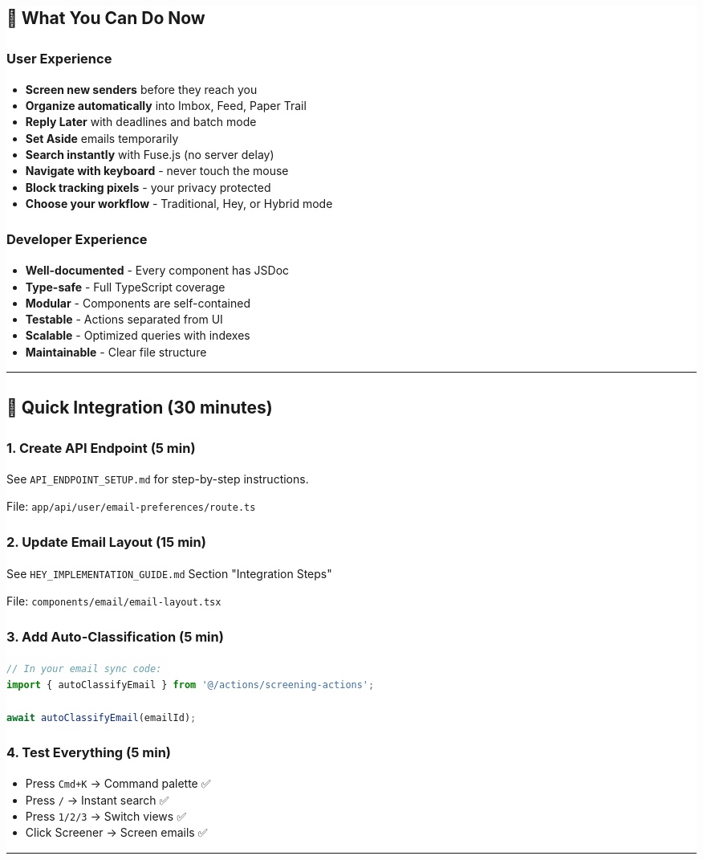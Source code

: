 
## 🎯 What You Can Do Now

### User Experience
- **Screen new senders** before they reach you
- **Organize automatically** into Imbox, Feed, Paper Trail
- **Reply Later** with deadlines and batch mode
- **Set Aside** emails temporarily
- **Search instantly** with Fuse.js (no server delay)
- **Navigate with keyboard** - never touch the mouse
- **Block tracking pixels** - your privacy protected
- **Choose your workflow** - Traditional, Hey, or Hybrid mode

### Developer Experience
- **Well-documented** - Every component has JSDoc
- **Type-safe** - Full TypeScript coverage
- **Modular** - Components are self-contained
- **Testable** - Actions separated from UI
- **Scalable** - Optimized queries with indexes
- **Maintainable** - Clear file structure

---

## 🚀 Quick Integration (30 minutes)

### 1. Create API Endpoint (5 min)
See `API_ENDPOINT_SETUP.md` for step-by-step instructions.

File: `app/api/user/email-preferences/route.ts`

### 2. Update Email Layout (15 min)
See `HEY_IMPLEMENTATION_GUIDE.md` Section "Integration Steps"

File: `components/email/email-layout.tsx`

### 3. Add Auto-Classification (5 min)
```typescript
// In your email sync code:
import { autoClassifyEmail } from '@/actions/screening-actions';

await autoClassifyEmail(emailId);
```

### 4. Test Everything (5 min)
- Press `Cmd+K` → Command palette ✅
- Press `/` → Instant search ✅
- Press `1/2/3` → Switch views ✅
- Click Screener → Screen emails ✅

---
